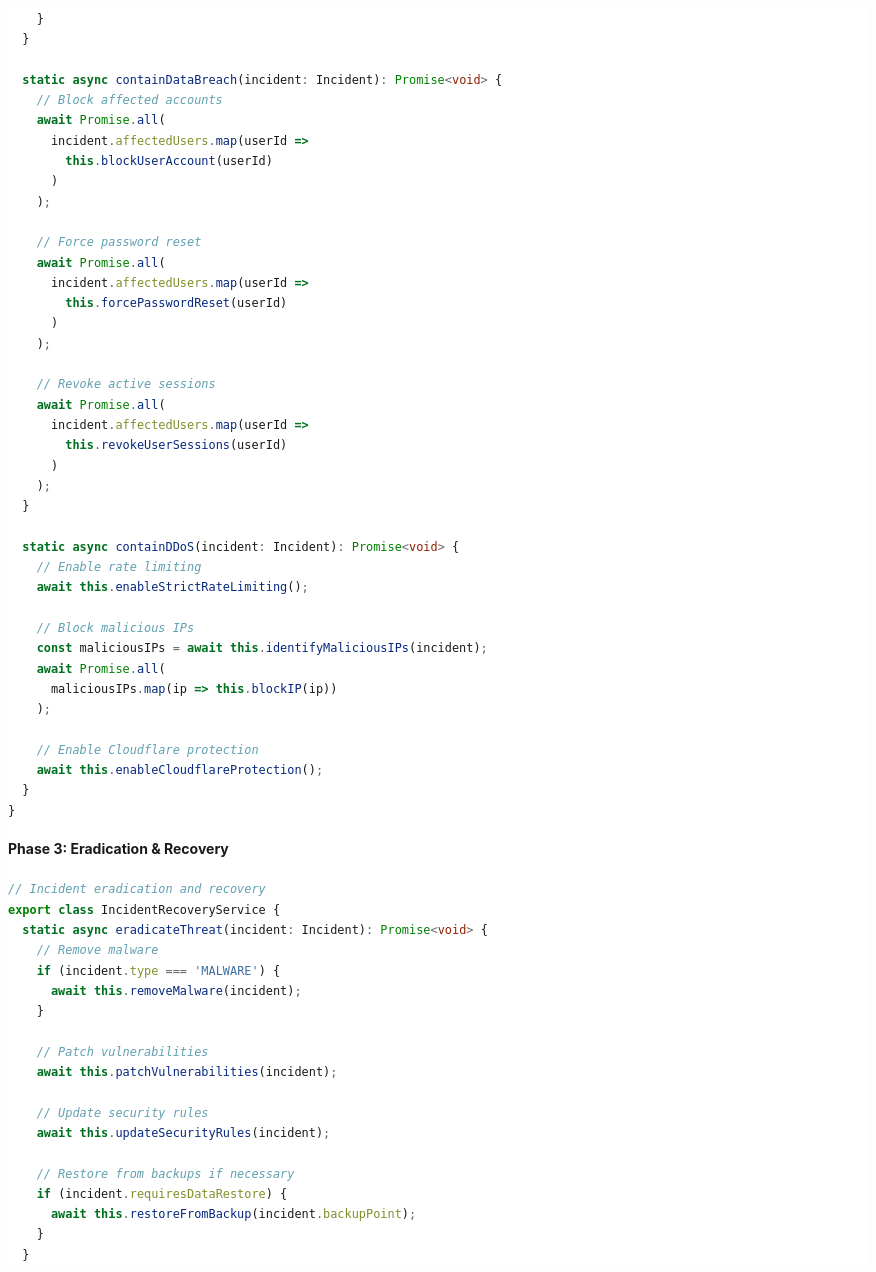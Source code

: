 ```typescript
    }
  }

  static async containDataBreach(incident: Incident): Promise<void> {
    // Block affected accounts
    await Promise.all(
      incident.affectedUsers.map(userId =>
        this.blockUserAccount(userId)
      )
    );

    // Force password reset
    await Promise.all(
      incident.affectedUsers.map(userId =>
        this.forcePasswordReset(userId)
      )
    );

    // Revoke active sessions
    await Promise.all(
      incident.affectedUsers.map(userId =>
        this.revokeUserSessions(userId)
      )
    );
  }

  static async containDDoS(incident: Incident): Promise<void> {
    // Enable rate limiting
    await this.enableStrictRateLimiting();

    // Block malicious IPs
    const maliciousIPs = await this.identifyMaliciousIPs(incident);
    await Promise.all(
      maliciousIPs.map(ip => this.blockIP(ip))
    );

    // Enable Cloudflare protection
    await this.enableCloudflareProtection();
  }
}
```

#### Phase 3: Eradication & Recovery

```typescript
// Incident eradication and recovery
export class IncidentRecoveryService {
  static async eradicateThreat(incident: Incident): Promise<void> {
    // Remove malware
    if (incident.type === 'MALWARE') {
      await this.removeMalware(incident);
    }

    // Patch vulnerabilities
    await this.patchVulnerabilities(incident);

    // Update security rules
    await this.updateSecurityRules(incident);

    // Restore from backups if necessary
    if (incident.requiresDataRestore) {
      await this.restoreFromBackup(incident.backupPoint);
    }
  }
```